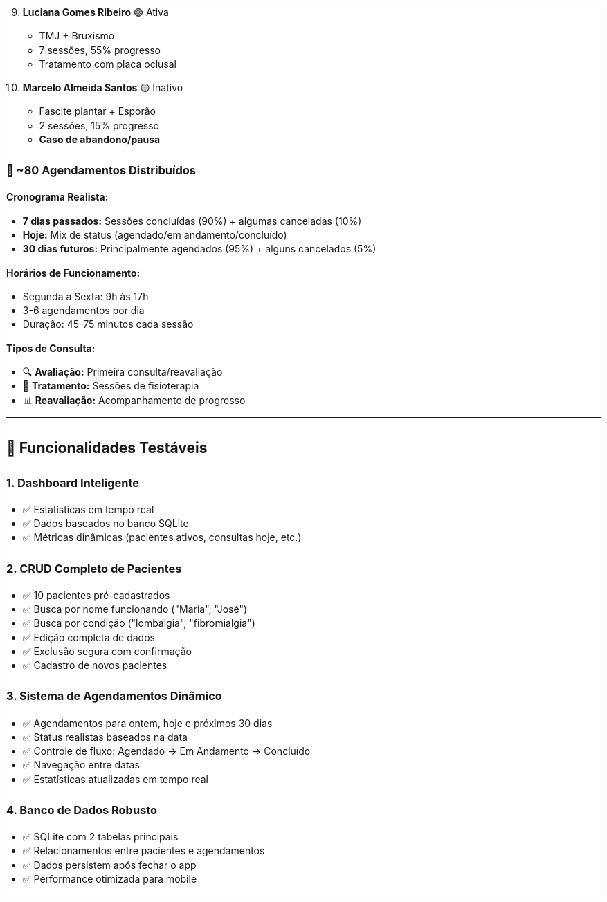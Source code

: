 9. **Luciana Gomes Ribeiro** 🟢 Ativa
   - TMJ + Bruxismo
   - 7 sessões, 55% progresso
   - Tratamento com placa oclusal

10. **Marcelo Almeida Santos** 🟡 Inativo
    - Fascite plantar + Esporão
    - 2 sessões, 15% progresso
    - **Caso de abandono/pausa**

### **📅 ~80 Agendamentos Distribuídos**

**Cronograma Realista:**
- **7 dias passados:** Sessões concluídas (90%) + algumas canceladas (10%)
- **Hoje:** Mix de status (agendado/em andamento/concluído)
- **30 dias futuros:** Principalmente agendados (95%) + alguns cancelados (5%)

**Horários de Funcionamento:**
- Segunda a Sexta: 9h às 17h
- 3-6 agendamentos por dia
- Duração: 45-75 minutos cada sessão

**Tipos de Consulta:**
- 🔍 **Avaliação:** Primeira consulta/reavaliação
- 🏃 **Tratamento:** Sessões de fisioterapia  
- 📊 **Reavaliação:** Acompanhamento de progresso

---

## 🚀 Funcionalidades Testáveis

### **1. Dashboard Inteligente**
- ✅ Estatísticas em tempo real
- ✅ Dados baseados no banco SQLite
- ✅ Métricas dinâmicas (pacientes ativos, consultas hoje, etc.)

### **2. CRUD Completo de Pacientes**
- ✅ 10 pacientes pré-cadastrados
- ✅ Busca por nome funcionando ("Maria", "José")
- ✅ Busca por condição ("lombalgia", "fibromialgia")  
- ✅ Edição completa de dados
- ✅ Exclusão segura com confirmação
- ✅ Cadastro de novos pacientes

### **3. Sistema de Agendamentos Dinâmico**
- ✅ Agendamentos para ontem, hoje e próximos 30 dias
- ✅ Status realistas baseados na data
- ✅ Controle de fluxo: Agendado → Em Andamento → Concluído
- ✅ Navegação entre datas
- ✅ Estatísticas atualizadas em tempo real

### **4. Banco de Dados Robusto**
- ✅ SQLite com 2 tabelas principais
- ✅ Relacionamentos entre pacientes e agendamentos  
- ✅ Dados persistem após fechar o app
- ✅ Performance otimizada para mobile

---